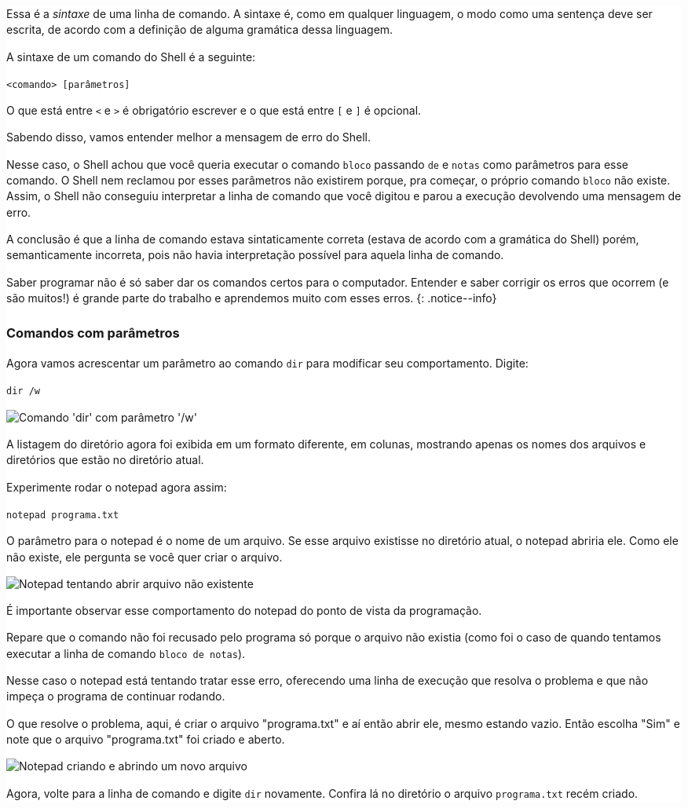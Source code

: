 Essa é a _sintaxe_ de uma linha de comando. A sintaxe é, como em qualquer linguagem, o modo como uma sentença deve ser escrita, de acordo com a definição de alguma gramática dessa linguagem.

A sintaxe de um comando do Shell é a seguinte:

`<comando> [parâmetros]`

O que está entre `<` e `>` é obrigatório escrever e o que está entre `[` e `]` é opcional.

Sabendo disso, vamos entender melhor a mensagem de erro do Shell. 

Nesse caso, o Shell achou que você queria executar o comando `bloco` passando `de` e `notas` como parâmetros para esse comando. O Shell nem reclamou por esses parâmetros não existirem porque, pra começar, o próprio comando `bloco` não existe. Assim, o Shell não conseguiu interpretar a linha de comando que você digitou e parou a execução devolvendo uma mensagem de erro.

A conclusão é que a linha de comando estava sintaticamente correta (estava de acordo com a gramática do Shell) porém, semanticamente incorreta, pois não havia interpretação possível para aquela linha de comando.

Saber programar não é só saber dar os comandos certos para o computador. Entender e saber corrigir os erros que ocorrem (e são muitos!) é grande parte do trabalho e aprendemos muito com esses erros.
{: .notice--info}

### Comandos com parâmetros

Agora vamos acrescentar um parâmetro ao comando `dir` para modificar seu comportamento. Digite:

`dir /w`

![Comando 'dir' com parâmetro '/w']({{site.baseurl}}/img/cli01/cli01-dir-w.png)

A listagem do diretório agora foi exibida em um formato diferente, em colunas, mostrando apenas os nomes dos arquivos e diretórios que estão no diretório atual.

Experimente rodar o notepad agora assim:

`notepad programa.txt`

O parâmetro para o notepad é o nome de um arquivo. Se esse arquivo existisse no diretório atual, o notepad abriria ele. Como ele não existe, ele pergunta se você quer criar o arquivo.

![Notepad tentando abrir arquivo não existente]({{site.baseurl}}/img/cli01/cli01-notepad-programa-txt.png)

É importante observar esse comportamento do notepad do ponto de vista da programação.

Repare que o comando não foi recusado pelo programa só porque o arquivo não existia (como foi o caso de quando tentamos executar a linha de comando `bloco de notas`).

Nesse caso o notepad está tentando tratar esse erro, oferecendo uma linha de execução que resolva o problema e que não impeça o programa de continuar rodando.

O que resolve o problema, aqui, é criar o arquivo "programa.txt" e aí então abrir ele, mesmo estando vazio. Então escolha "Sim" e note que o arquivo "programa.txt" foi criado e aberto.

![Notepad criando e abrindo um novo arquivo]({{site.baseurl}}/img/cli01/cli01-notepad-criar-arquivo-sim.png)

Agora, volte para a linha de comando e digite `dir` novamente.
Confira lá no diretório o arquivo `programa.txt` recém criado.
